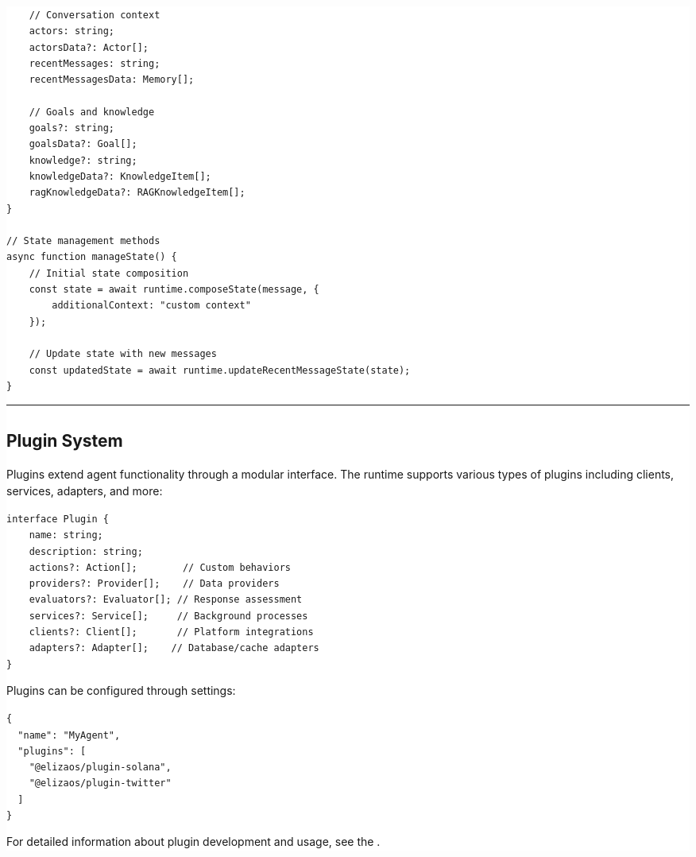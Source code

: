         // Conversation context  
        actors: string;  
        actorsData?: Actor[];  
        recentMessages: string;  
        recentMessagesData: Memory[];  

        // Goals and knowledge  
        goals?: string;  
        goalsData?: Goal[];  
        knowledge?: string;  
        knowledgeData?: KnowledgeItem[];  
        ragKnowledgeData?: RAGKnowledgeItem[];  
    }  

    // State management methods   
    async function manageState() {  
        // Initial state composition  
        const state = await runtime.composeState(message, {  
            additionalContext: "custom context"  
        });  

        // Update state with new messages  
        const updatedState = await runtime.updateRecentMessageState(state);  
    }  

* * *

## Plugin System

Plugins extend agent functionality through a modular interface. The runtime supports various types of plugins including clients, services, adapters, and more:

    interface Plugin {  
        name: string;  
        description: string;  
        actions?: Action[];        // Custom behaviors  
        providers?: Provider[];    // Data providers  
        evaluators?: Evaluator[]; // Response assessment  
        services?: Service[];     // Background processes  
        clients?: Client[];       // Platform integrations  
        adapters?: Adapter[];    // Database/cache adapters  
    }  

Plugins can be configured through   settings:

    {  
      "name": "MyAgent",  
      "plugins": [  
        "@elizaos/plugin-solana",  
        "@elizaos/plugin-twitter"  
      ]  
    }  

For detailed information about plugin development and usage, see the  .
